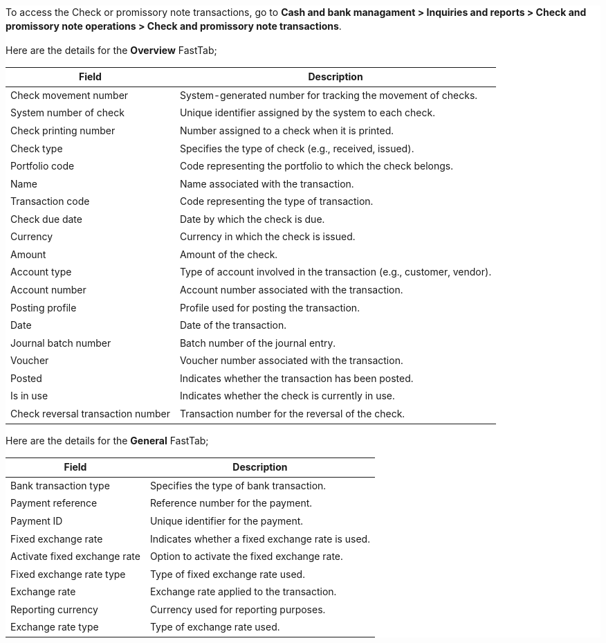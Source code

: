 To access the Check or promissory note transactions, go to **Cash and bank managament > Inquiries and reports > Check and promissory note operations > Check and promissory note transactions**. 

Here are the details for the **Overview** FastTab; 

| Field | Description |
|------|-------|
| Check movement number           | System-generated number for tracking the movement of checks. |
| System number of check          | Unique identifier assigned by the system to each check.  |
| Check printing number           | Number assigned to a check when it is printed. |
| Check type                      | Specifies the type of check (e.g., received, issued). |
| Portfolio code                  | Code representing the portfolio to which the check belongs. |
| Name                            | Name associated with the transaction.  |
| Transaction code                | Code representing the type of transaction.  |
| Check due date                  | Date by which the check is due. |
| Currency                        | Currency in which the check is issued. |
| Amount                          | Amount of the check. |
| Account type                    | Type of account involved in the transaction (e.g., customer, vendor). |
| Account number                  | Account number associated with the transaction. |
| Posting profile                 | Profile used for posting the transaction. |
| Date                            | Date of the transaction. |
| Journal batch number            | Batch number of the journal entry. |
| Voucher                         | Voucher number associated with the transaction. |
| Posted                          | Indicates whether the transaction has been posted. |
| Is in use                       | Indicates whether the check is currently in use. |
| Check reversal transaction number | Transaction number for the reversal of the check. |

Here are the details for the **General** FastTab; 

| Field | Description |
|------|-------|
| Bank transaction type           | Specifies the type of bank transaction.           |
| Payment reference               | Reference number for the payment.                 |
| Payment ID                      | Unique identifier for the payment.                |
| Fixed exchange rate             | Indicates whether a fixed exchange rate is used.  |
| Activate fixed exchange rate    | Option to activate the fixed exchange rate.       |
| Fixed exchange rate type        | Type of fixed exchange rate used.                 |
| Exchange rate                   | Exchange rate applied to the transaction.         |
| Reporting currency              | Currency used for reporting purposes.             |
| Exchange rate type              | Type of exchange rate used.                       |
